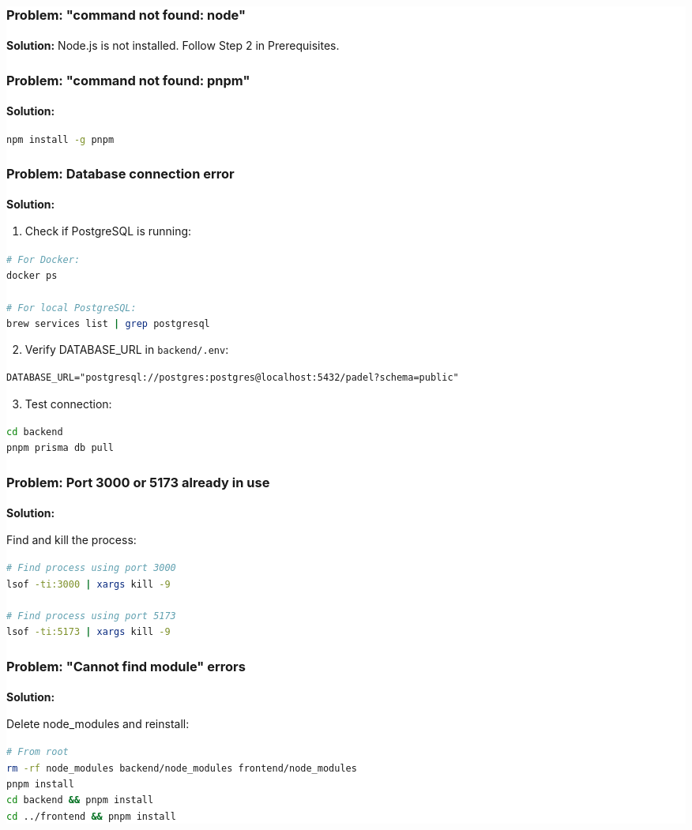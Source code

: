 ### Problem: "command not found: node"

**Solution:** Node.js is not installed. Follow Step 2 in Prerequisites.

### Problem: "command not found: pnpm"

**Solution:**
```bash
npm install -g pnpm
```

### Problem: Database connection error

**Solution:**

1. Check if PostgreSQL is running:
```bash
# For Docker:
docker ps

# For local PostgreSQL:
brew services list | grep postgresql
```

2. Verify DATABASE_URL in `backend/.env`:
```env
DATABASE_URL="postgresql://postgres:postgres@localhost:5432/padel?schema=public"
```

3. Test connection:
```bash
cd backend
pnpm prisma db pull
```

### Problem: Port 3000 or 5173 already in use

**Solution:**

Find and kill the process:
```bash
# Find process using port 3000
lsof -ti:3000 | xargs kill -9

# Find process using port 5173
lsof -ti:5173 | xargs kill -9
```

### Problem: "Cannot find module" errors

**Solution:**

Delete node_modules and reinstall:
```bash
# From root
rm -rf node_modules backend/node_modules frontend/node_modules
pnpm install
cd backend && pnpm install
cd ../frontend && pnpm install
```
